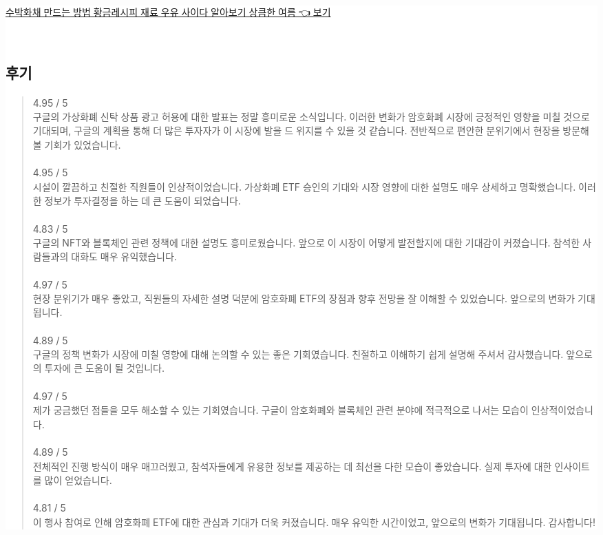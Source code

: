 <p><a class="click-button" title="수박화채 만드는 방법 황금레시피 재료 우유 사이다 알아보기 상큼한 여름" href="https://greenforu.github.io/posts/%EC%88%98%EB%B0%95%ED%99%94%EC%B1%84-%EB%A7%8C%EB%93%9C%EB%8A%94-%EB%B0%A9%EB%B2%95-%ED%99%A9%EA%B8%88%EB%A0%88%EC%8B%9C%ED%94%BC-%EC%9E%AC%EB%A3%8C-%EC%9A%B0%EC%9C%A0-%EC%82%AC%EC%9D%B4%EB%8B%A4-%EC%95%8C%EC%95%84%EB%B3%B4%EA%B8%B0-%EC%83%81%ED%81%BC%ED%95%9C-%EC%97%AC%EB%A6%84/" rel="dofollow">수박화채 만드는 방법 황금레시피 재료 우유 사이다 알아보기 상큼한 여름 👈 보기</a></p><br>
<h2 id='후기'>후기</h2>
<div itemscope itemtype="https://schema.org/Product">
  <blockquote>
  <div itemprop="review" itemscope itemtype="https://schema.org/Review">
      <div itemprop="reviewRating" itemscope itemtype="https://schema.org/Rating"> <span itemprop="ratingValue">4.95</span> / <span itemprop="bestRating">5</span> </div>
      <span itemprop="reviewBody">구글의 가상화폐 신탁 상품 광고 허용에 대한 발표는 정말 흥미로운 소식입니다. 이러한 변화가 암호화폐 시장에 긍정적인 영향을 미칠 것으로 기대되며, 구글의 계획을 통해 더 많은 투자자가 이 시장에 발을 드 위지를 수 있을 것 같습니다. 전반적으로 편안한 분위기에서 현장을 방문해 볼 기회가 있었습니다.</span>
  </div>
  <br>
  <div itemprop="review" itemscope itemtype="https://schema.org/Review">
      <div itemprop="reviewRating" itemscope itemtype="https://schema.org/Rating"> <span itemprop="ratingValue">4.95</span> / <span itemprop="bestRating">5</span> </div>
      <span itemprop="reviewBody">시설이 깔끔하고 친절한 직원들이 인상적이었습니다. 가상화폐 ETF 승인의 기대와 시장 영향에 대한 설명도 매우 상세하고 명확했습니다. 이러한 정보가 투자결정을 하는 데 큰 도움이 되었습니다.</span>
  </div>
  <br>
  <div itemprop="review" itemscope itemtype="https://schema.org/Review">
      <div itemprop="reviewRating" itemscope itemtype="https://schema.org/Rating"> <span itemprop="ratingValue">4.83</span> / <span itemprop="bestRating">5</span> </div>
      <span itemprop="reviewBody">구글의 NFT와 블록체인 관련 정책에 대한 설명도 흥미로웠습니다. 앞으로 이 시장이 어떻게 발전할지에 대한 기대감이 커졌습니다. 참석한 사람들과의 대화도 매우 유익했습니다.</span>
  </div>
  <br>
  <div itemprop="review" itemscope itemtype="https://schema.org/Review">
      <div itemprop="reviewRating" itemscope itemtype="https://schema.org/Rating"> <span itemprop="ratingValue">4.97</span> / <span itemprop="bestRating">5</span> </div>
      <span itemprop="reviewBody">현장 분위기가 매우 좋았고, 직원들의 자세한 설명 덕분에 암호화폐 ETF의 장점과 향후 전망을 잘 이해할 수 있었습니다. 앞으로의 변화가 기대됩니다.</span>
  </div>
  <br>
  <div itemprop="review" itemscope itemtype="https://schema.org/Review">
      <div itemprop="reviewRating" itemscope itemtype="https://schema.org/Rating"> <span itemprop="ratingValue">4.89</span> / <span itemprop="bestRating">5</span> </div>
      <span itemprop="reviewBody">구글의 정책 변화가 시장에 미칠 영향에 대해 논의할 수 있는 좋은 기회였습니다. 친절하고 이해하기 쉽게 설명해 주셔서 감사했습니다. 앞으로의 투자에 큰 도움이 될 것입니다.</span>
  </div>
  <br>
  <div itemprop="review" itemscope itemtype="https://schema.org/Review">
      <div itemprop="reviewRating" itemscope itemtype="https://schema.org/Rating"> <span itemprop="ratingValue">4.97</span> / <span itemprop="bestRating">5</span> </div>
      <span itemprop="reviewBody">제가 궁금했던 점들을 모두 해소할 수 있는 기회였습니다. 구글이 암호화폐와 블록체인 관련 분야에 적극적으로 나서는 모습이 인상적이었습니다.</span>
  </div>
  <br>
  <div itemprop="review" itemscope itemtype="https://schema.org/Review">
      <div itemprop="reviewRating" itemscope itemtype="https://schema.org/Rating"> <span itemprop="ratingValue">4.89</span> / <span itemprop="bestRating">5</span> </div>
      <span itemprop="reviewBody">전체적인 진행 방식이 매우 매끄러웠고, 참석자들에게 유용한 정보를 제공하는 데 최선을 다한 모습이 좋았습니다. 실제 투자에 대한 인사이트를 많이 얻었습니다.</span>
  </div>
  <br>
  <div itemprop="review" itemscope itemtype="https://schema.org/Review">
      <div itemprop="reviewRating" itemscope itemtype="https://schema.org/Rating"> <span itemprop="ratingValue">4.81</span> / <span itemprop="bestRating">5</span> </div>
      <span itemprop="reviewBody">이 행사 참여로 인해 암호화폐 ETF에 대한 관심과 기대가 더욱 커졌습니다. 매우 유익한 시간이었고, 앞으로의 변화가 기대됩니다. 감사합니다!</span>
  </div>